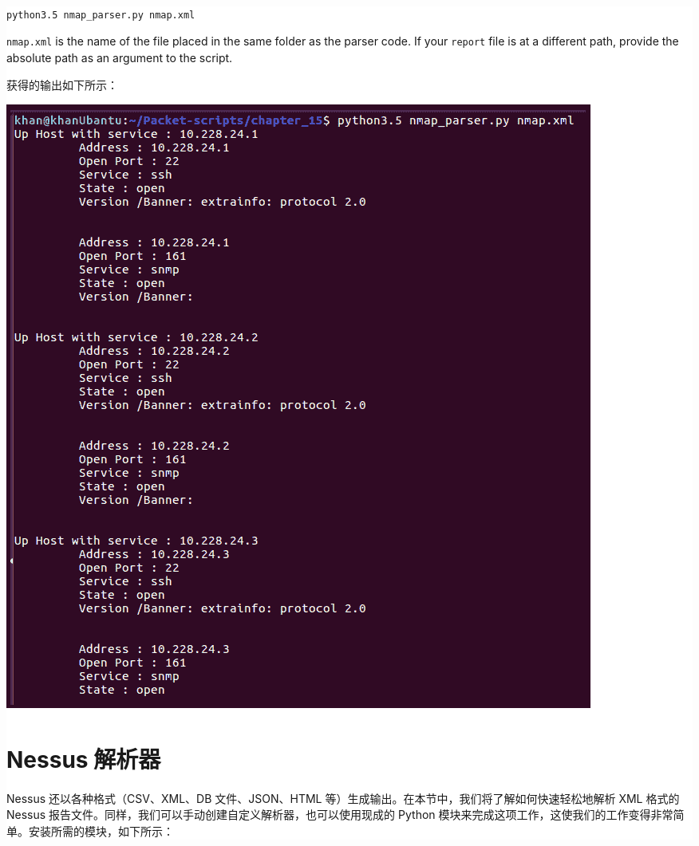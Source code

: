 ```
python3.5 nmap_parser.py nmap.xml
```

`nmap.xml` is the name of the file placed in the same folder as the parser code. If your `report` file is at a different path, provide the absolute path as an argument to the script.

获得的输出如下所示：

![](img/1a0201a5-cc04-4a1e-aa2c-6e5dbd2d81e1.png)

# Nessus 解析器

Nessus 还以各种格式（CSV、XML、DB 文件、JSON、HTML 等）生成输出。在本节中，我们将了解如何快速轻松地解析 XML 格式的 Nessus 报告文件。同样，我们可以手动创建自定义解析器，也可以使用现成的 Python 模块来完成这项工作，这使我们的工作变得非常简单。安装所需的模块，如下所示：

